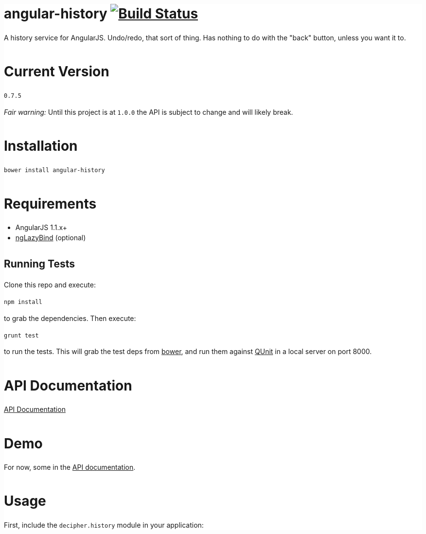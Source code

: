 angular-history [![Build Status](https://travis-ci.org/decipherinc/angular-history.png?branch=master)](https://travis-ci.org/decipherinc/angular-history)
===============

A history service for AngularJS.  Undo/redo, that sort of thing.  Has nothing to
do with the "back" button, unless you want it to.

Current Version
===============
```
0.7.5
```

*Fair warning:* Until this project is at `1.0.0` the API is subject to change
and will likely break.

Installation
============

```
bower install angular-history
```

Requirements
============

- AngularJS 1.1.x+
- [ngLazyBind](https://github.com/Ticore/ngLazyBind) (optional)

Running Tests
-------------

Clone this repo and execute:

```
npm install
```

to grab the dependencies.  Then execute:

```
grunt test
```

to run the tests.  This will grab the test deps from [bower](http://bower.io),
and run them against [QUnit](http://qunitjs.com) in a local server on port 8000.

API Documentation
=================

[API Documentation](http://decipherinc.github.io/angular-history/docs)

Demo
====

For now, some in the [API documentation](http://decipherinc.github.io/angular-history/docs).

Usage
=====

First, include the `decipher.history` module in your application:
